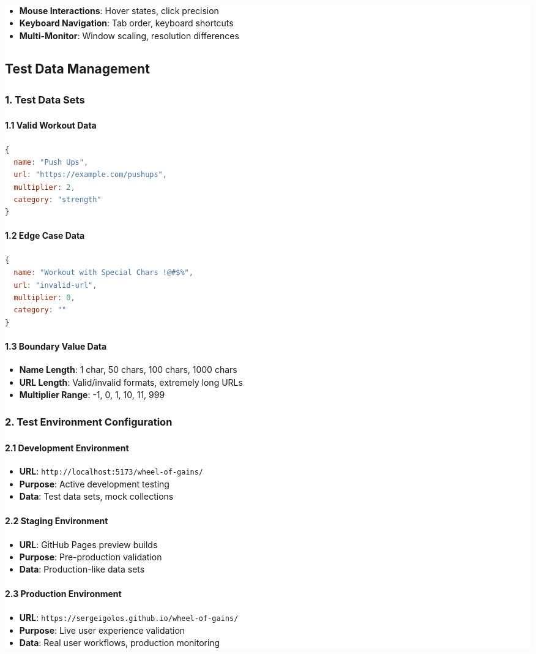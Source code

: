 - **Mouse Interactions**: Hover states, click precision
- **Keyboard Navigation**: Tab order, keyboard shortcuts
- **Multi-Monitor**: Window scaling, resolution differences

## Test Data Management

### 1. Test Data Sets

#### 1.1 Valid Workout Data

```javascript
{
  name: "Push Ups",
  url: "https://example.com/pushups",
  multiplier: 2,
  category: "strength"
}
```

#### 1.2 Edge Case Data

```javascript
{
  name: "Workout with Special Chars !@#$%",
  url: "invalid-url",
  multiplier: 0,
  category: ""
}
```

#### 1.3 Boundary Value Data

- **Name Length**: 1 char, 50 chars, 100 chars, 1000 chars
- **URL Length**: Valid/invalid formats, extremely long URLs
- **Multiplier Range**: -1, 0, 1, 10, 11, 999

### 2. Test Environment Configuration

#### 2.1 Development Environment

- **URL**: `http://localhost:5173/wheel-of-gains/`
- **Purpose**: Active development testing
- **Data**: Test data sets, mock collections

#### 2.2 Staging Environment

- **URL**: GitHub Pages preview builds
- **Purpose**: Pre-production validation
- **Data**: Production-like data sets

#### 2.3 Production Environment

- **URL**: `https://sergeigolos.github.io/wheel-of-gains/`
- **Purpose**: Live user experience validation
- **Data**: Real user workflows, production monitoring
